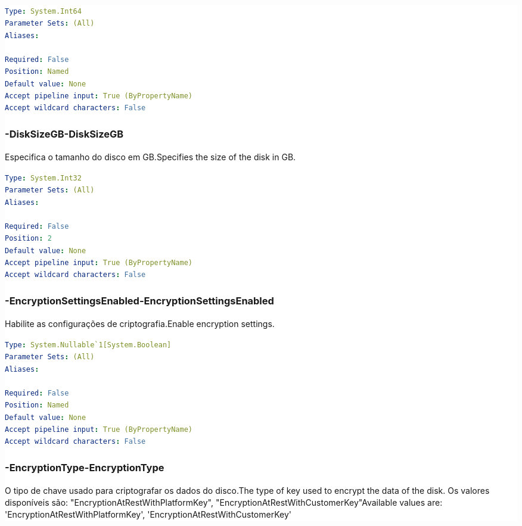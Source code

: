 ```yaml
Type: System.Int64
Parameter Sets: (All)
Aliases:

Required: False
Position: Named
Default value: None
Accept pipeline input: True (ByPropertyName)
Accept wildcard characters: False
```

### <span data-ttu-id="79a83-148">-DiskSizeGB</span><span class="sxs-lookup"><span data-stu-id="79a83-148">-DiskSizeGB</span></span>
<span data-ttu-id="79a83-149">Especifica o tamanho do disco em GB.</span><span class="sxs-lookup"><span data-stu-id="79a83-149">Specifies the size of the disk in GB.</span></span>

```yaml
Type: System.Int32
Parameter Sets: (All)
Aliases:

Required: False
Position: 2
Default value: None
Accept pipeline input: True (ByPropertyName)
Accept wildcard characters: False
```

### <span data-ttu-id="79a83-150">-EncryptionSettingsEnabled</span><span class="sxs-lookup"><span data-stu-id="79a83-150">-EncryptionSettingsEnabled</span></span>
<span data-ttu-id="79a83-151">Habilite as configurações de criptografia.</span><span class="sxs-lookup"><span data-stu-id="79a83-151">Enable encryption settings.</span></span>

```yaml
Type: System.Nullable`1[System.Boolean]
Parameter Sets: (All)
Aliases:

Required: False
Position: Named
Default value: None
Accept pipeline input: True (ByPropertyName)
Accept wildcard characters: False
```

### <span data-ttu-id="79a83-152">-EncryptionType</span><span class="sxs-lookup"><span data-stu-id="79a83-152">-EncryptionType</span></span>
<span data-ttu-id="79a83-153">O tipo de chave usado para criptografar os dados do disco.</span><span class="sxs-lookup"><span data-stu-id="79a83-153">The type of key used to encrypt the data of the disk.</span></span>  <span data-ttu-id="79a83-154">Os valores disponíveis são: "EncryptionAtRestWithPlatformKey", "EncryptionAtRestWithCustomerKey"</span><span class="sxs-lookup"><span data-stu-id="79a83-154">Available values are: 'EncryptionAtRestWithPlatformKey', 'EncryptionAtRestWithCustomerKey'</span></span>
